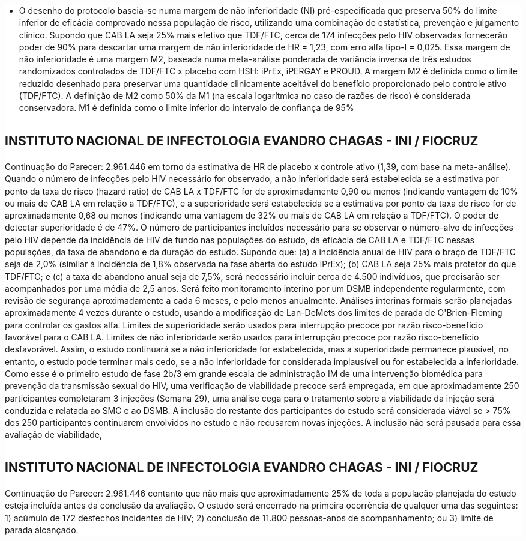 - O desenho do protocolo baseia-se numa margem de não inferioridade (NI) pré-especificada que preserva 50% do limite inferior de eficácia comprovado nessa população de risco, utilizando uma combinação de estatística, prevenção e julgamento clínico. Supondo que CAB LA seja 25% mais efetivo que TDF/FTC, cerca de 174 infecções pelo HIV observadas fornecerão poder de 90% para descartar uma margem de não inferioridade de HR = 1,23, com erro alfa tipo-I = 0,025. Essa margem de não inferioridade é uma margem M2, baseada numa meta-análise ponderada de variância inversa de três estudos randomizados controlados de TDF/FTC x placebo com HSH: iPrEx, iPERGAY e PROUD. A margem M2 é definida como o limite reduzido desenhado para preservar uma quantidade clinicamente aceitável do benefício proporcionado pelo controle ativo (TDF/FTC). A definição de M2 como 50% da M1 (na escala logarítmica no caso de razões de risco) é considerada conservadora. M1 é definida como o limite inferior do intervalo de confiança de 95%
## INSTITUTO NACIONAL DE INFECTOLOGIA EVANDRO CHAGAS - INI / FIOCRUZ

Continuação do Parecer: 2.961.446
em torno da estimativa de HR de placebo x controle ativo (1,39, com base na meta-análise). Quando o número de infecções pelo HIV necessário for observado, a não inferioridade será estabelecida se a estimativa por ponto da taxa de risco (hazard ratio) de CAB LA x TDF/FTC for de aproximadamente 0,90 ou menos (indicando vantagem de 10% ou mais de CAB LA em relação a TDF/FTC), e a superioridade será estabelecida se a estimativa por ponto da taxa de risco for de aproximadamente 0,68 ou menos (indicando uma vantagem de 32% ou mais de CAB LA em relação a TDF/FTC). O poder de detectar superioridade é de 47%.
O número de participantes incluídos necessário para se observar o número-alvo de infecções pelo HIV depende da incidência de HIV de fundo nas populações do estudo, da eficácia de CAB LA e TDF/FTC nessas populações, da taxa de abandono e da duração do estudo. Supondo que: (a) a incidência anual de HIV para o braço de TDF/FTC seja de 2,0% (similar à incidência de 1,8%  observada na fase aberta do estudo iPrEx); (b) CAB LA seja 25% mais protetor do que TDF/FTC; e (c) a taxa de abandono anual seja de 7,5%, será necessário incluir cerca de 4.500 indivíduos, que precisarão ser acompanhados por uma média de 2,5 anos.
Será feito monitoramento interino por um DSMB independente regularmente, com revisão de segurança aproximadamente a cada 6 meses, e pelo menos anualmente. Análises interinas formais serão planejadas aproximadamente 4 vezes durante o estudo, usando a modificação de Lan-DeMets dos limites de parada de O'Brien-Fleming para controlar os gastos alfa. Limites de superioridade serão usados para interrupção precoce por razão risco-benefício favorável para o CAB LA. Limites de não inferioridade serão usados para interrupção  precoce  por  razão  risco-benefício  desfavorável.  Assim,  o  estudo  continuará  se  a  não inferioridade for estabelecida, mas a superioridade permanece plausível, no entanto, o estudo pode terminar mais cedo, se a não inferioridade for considerada implausível ou for estabelecida a inferioridade.
Como esse é o primeiro estudo de fase 2b/3 em grande escala de administração IM de uma intervenção biomédica para prevenção da transmissão sexual do HIV, uma verificação de viabilidade precoce será empregada, em que aproximadamente 250 participantes completaram 3 injeções (Semana 29), uma análise cega para o tratamento sobre a viabilidade da injeção será conduzida e relatada ao SMC e ao DSMB. A inclusão do restante dos participantes do estudo será considerada viável se &gt; 75% dos 250 participantes continuarem envolvidos no estudo e não recusarem novas injeções. A inclusão não será pausada para essa avaliação de viabilidade,

## INSTITUTO NACIONAL DE INFECTOLOGIA EVANDRO CHAGAS - INI / FIOCRUZ

Continuação do Parecer: 2.961.446
contanto que não mais que aproximadamente 25% de toda a população planejada do estudo esteja incluída antes da conclusão da avaliação. O estudo será encerrado na primeira ocorrência de qualquer uma das seguintes: 1) acúmulo de 172 desfechos incidentes de HIV; 2) conclusão de 11.800 pessoas-anos de acompanhamento; ou 3) limite de parada alcançado.
